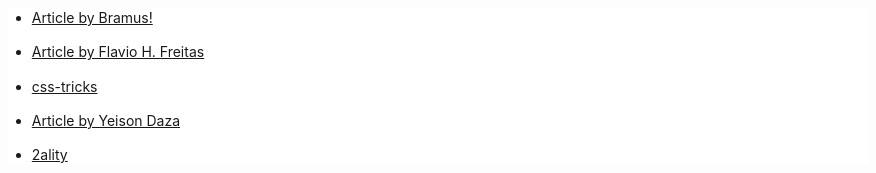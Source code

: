 * [Article by Bramus!](https://medium.com/front-end-weekly/javascript-whats-new-in-ecmascript-2018-es2018-17ede97f36d5)

* [Article by Flavio H. Freitas](https://medium.freecodecamp.org/es9-javascripts-state-of-art-in-2018-9a350643f29c)

* [css-tricks](https://css-tricks.com/new-es2018-features-every-javascript-developer-should-know/)

* [Article by Yeison Daza](https://yeisondaza.com/es2018-parte-1-mejoras-a-regexp)

* [2ality](http://2ality.com/archive.html?tag=es2018)